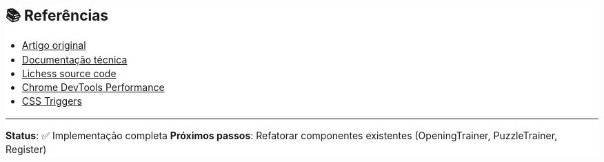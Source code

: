 
## 📚 Referências

- [Artigo original](./docs/EVALUATION_BAR_ANTI_DANCING.md)
- [Documentação técnica](./docs/EVALUATION_BAR_TECHNICAL_DOCUMENTATION.md)
- [Lichess source code](https://github.com/lichess-org/lila)
- [Chrome DevTools Performance](https://developer.chrome.com/docs/devtools/performance/)
- [CSS Triggers](https://csstriggers.com/)

---

**Status**: ✅ Implementação completa
**Próximos passos**: Refatorar componentes existentes (OpeningTrainer, PuzzleTrainer, Register)
